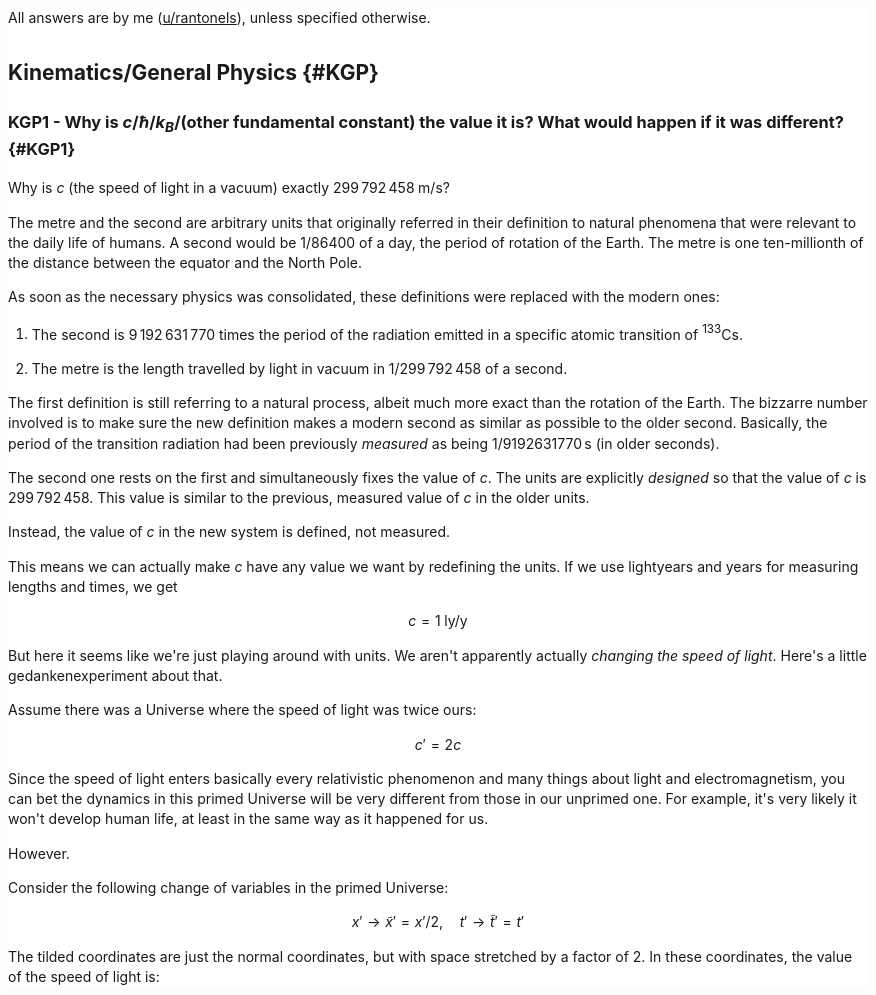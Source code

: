 All answers are by me ([u/rantonels](reddit.com/u/rantonels)), unless specified otherwise.

Kinematics/General Physics {#KGP}
--------------------------

### KGP1 - Why is $c$/$\hbar$/$k_B$/(other fundamental constant) the value it is? What would happen if it was different? {#KGP1}

Why is $c$ (the speed of light in a vacuum) exactly $299 \, 792 \, 458 \; \mathrm{m} / \mathrm{s}$?

The metre and the second are arbitrary units that originally referred in their definition to natural phenomena that were relevant to the daily life of humans. A second would be $1/86400$ of a day, the period of rotation of the Earth. The metre is one ten-millionth of the distance between the equator and the North Pole.

As soon as the necessary physics was consolidated, these definitions were replaced with the modern ones:

1) The second is $9\,192\,631\,770$ times the period of the radiation emitted in a specific atomic transition of ${}^{133}$Cs.

2) The metre is the length travelled by light in vacuum in $1/299 \, 792 \, 458$ of a second.

The first definition is still referring to a natural process, albeit much more exact than the rotation of the Earth. The bizzarre number involved is to make sure the new definition makes a modern second as similar as possible to the older second. Basically, the period of the transition radiation had been previously *measured* as being $1/9192631770 \, \mathrm{s}$ (in older seconds).

The second one rests on the first and simultaneously fixes the value of $c$. The units are explicitly *designed* so that the value of $c$ is $299\,792\,458$. This value is similar to the previous, measured value of $c$ in the older units.

Instead, the value of $c$ in the new system is defined, not measured.

This means we can actually make $c$ have any value we want by redefining the units. If we use lightyears and years for measuring lengths and times, we get

$$ c = 1 \; \mathrm{ly}/\mathrm{y} $$

But here it seems like we're just playing around with units. We aren't apparently actually *changing the speed of light*. Here's a little gedankenexperiment about that.

Assume there was a Universe where the speed of light was twice ours:

$$ c' = 2 c $$

Since the speed of light enters basically every relativistic phenomenon and many things about light and electromagnetism, you can bet the dynamics in this primed Universe will be very different from those in our unprimed one. For example, it's very likely it won't develop human life, at least in the same way as it happened for us.

However.

Consider the following change of variables in the primed Universe:

$$ x' \rightarrow \tilde{x}' = x'/2, \quad t' \rightarrow \tilde{t}' = t'$$

The tilded coordinates are just the normal coordinates, but with space stretched by a factor of 2. In these coordinates, the value of the speed of light is:
